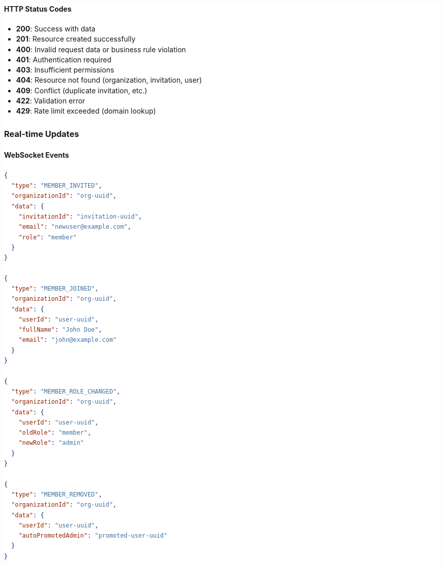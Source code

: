 #### HTTP Status Codes
- **200**: Success with data
- **201**: Resource created successfully  
- **400**: Invalid request data or business rule violation
- **401**: Authentication required
- **403**: Insufficient permissions
- **404**: Resource not found (organization, invitation, user)
- **409**: Conflict (duplicate invitation, etc.)
- **422**: Validation error
- **429**: Rate limit exceeded (domain lookup)

### Real-time Updates

#### WebSocket Events
```json
{
  "type": "MEMBER_INVITED",
  "organizationId": "org-uuid",
  "data": {
    "invitationId": "invitation-uuid",
    "email": "newuser@example.com",
    "role": "member"
  }
}

{
  "type": "MEMBER_JOINED", 
  "organizationId": "org-uuid",
  "data": {
    "userId": "user-uuid",
    "fullName": "John Doe",
    "email": "john@example.com"
  }
}

{
  "type": "MEMBER_ROLE_CHANGED",
  "organizationId": "org-uuid", 
  "data": {
    "userId": "user-uuid",
    "oldRole": "member",
    "newRole": "admin"
  }
}

{
  "type": "MEMBER_REMOVED",
  "organizationId": "org-uuid",
  "data": {
    "userId": "user-uuid",
    "autoPromotedAdmin": "promoted-user-uuid"
  }
}
```
